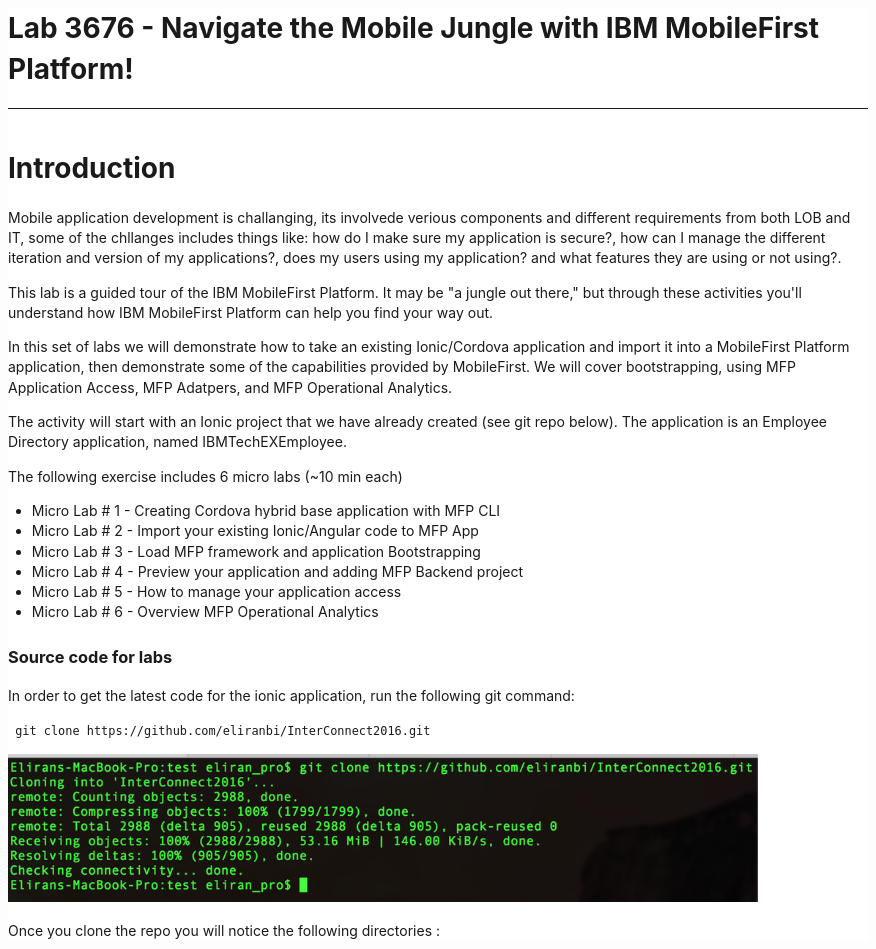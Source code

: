 # Lab 3676 - Navigate the Mobile Jungle with IBM MobileFirst Platform!

- - - 
# Introduction


Mobile application development is challanging, its involvede verious components and different requirements from both LOB and IT, some of the chllanges includes things like: how do I make sure my application is secure?, how can I manage the different iteration and version of my applications?, does my users using my application? and what features they are using or not using?.

This lab is a guided tour of the IBM MobileFirst Platform. It may be "a jungle out there," but through these activities you'll understand how IBM MobileFirst Platform can help you find your way out. 

In this set of labs we will demonstrate how to take an existing Ionic/Cordova application and import it into a MobileFirst Platform application, then demonstrate some of the capabilities provided by MobileFirst.  We will cover bootstrapping, using MFP Application Access, MFP Adatpers, and MFP Operational Analytics.

The activity will start with an Ionic project that we have already created (see git repo below).  The application is an Employee Directory application, named IBMTechEXEmployee.

The following exercise includes 6 micro labs (~10 min each)

- Micro Lab # 1 - Creating Cordova hybrid base application with MFP CLI
- Micro Lab # 2 - Import your existing Ionic/Angular code to MFP App
- Micro Lab # 3 - Load MFP framework and application Bootstrapping
- Micro Lab # 4 - Preview your application and adding MFP Backend project
- Micro Lab # 5 - How to manage your application access
- Micro Lab # 6 - Overview MFP Operational Analytics



### Source code for labs

In order to get the latest code for the ionic application, run the following git command:

     git clone https://github.com/eliranbi/InterConnect2016.git


<img src="images/Intro-01a-git-clone.png" width="750"/>

Once you clone the repo you will notice the following directories :
